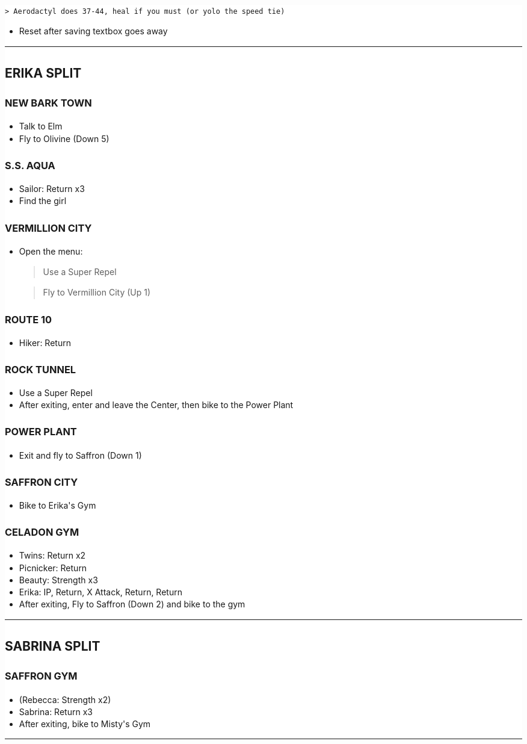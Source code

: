 	> Aerodactyl does 37-44, heal if you must (or yolo the speed tie)
- Reset after saving textbox goes away
---
## ERIKA SPLIT 

### NEW BARK TOWN
- Talk to Elm
- Fly to Olivine (Down 5)
 
### S.S. AQUA
- Sailor: Return x3
- Find the girl
 
### VERMILLION CITY
- Open the menu:
	> Use a Super Repel

	> Fly to Vermillion City (Up 1)
 
### ROUTE 10
- Hiker: Return
 
### ROCK TUNNEL
- Use a Super Repel
- After exiting, enter and leave the Center, then bike to the Power Plant
 
### POWER PLANT
- Exit and fly to Saffron (Down 1)
 
### SAFFRON CITY
- Bike to Erika's Gym
 
### CELADON GYM
- Twins: Return x2
- Picnicker: Return
- Beauty: Strength x3
- Erika: IP, Return, X Attack, Return, Return
- After exiting, Fly to Saffron (Down 2) and bike to the gym
 ---
## SABRINA SPLIT

### SAFFRON GYM
- (Rebecca: Strength x2)
- Sabrina: Return x3
- After exiting, bike to Misty's Gym
 
---
